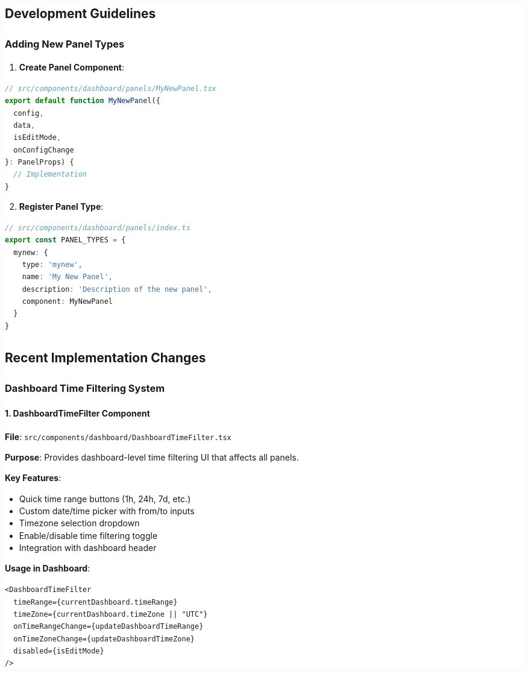## Development Guidelines

### Adding New Panel Types

1. **Create Panel Component**:
```typescript
// src/components/dashboard/panels/MyNewPanel.tsx
export default function MyNewPanel({
  config,
  data,
  isEditMode,
  onConfigChange
}: PanelProps) {
  // Implementation
}
```

2. **Register Panel Type**:
```typescript
// src/components/dashboard/panels/index.ts
export const PANEL_TYPES = {
  mynew: {
    type: 'mynew',
    name: 'My New Panel',
    description: 'Description of the new panel',
    component: MyNewPanel
  }
}
```

## Recent Implementation Changes

### Dashboard Time Filtering System

#### 1. DashboardTimeFilter Component
**File**: `src/components/dashboard/DashboardTimeFilter.tsx`

**Purpose**: Provides dashboard-level time filtering UI that affects all panels.

**Key Features**:
- Quick time range buttons (1h, 24h, 7d, etc.)
- Custom date/time picker with from/to inputs
- Timezone selection dropdown
- Enable/disable time filtering toggle
- Integration with dashboard header

**Usage in Dashboard**:
```tsx
<DashboardTimeFilter
  timeRange={currentDashboard.timeRange}
  timeZone={currentDashboard.timeZone || "UTC"}
  onTimeRangeChange={updateDashboardTimeRange}
  onTimeZoneChange={updateDashboardTimeZone}
  disabled={isEditMode}
/>
```
